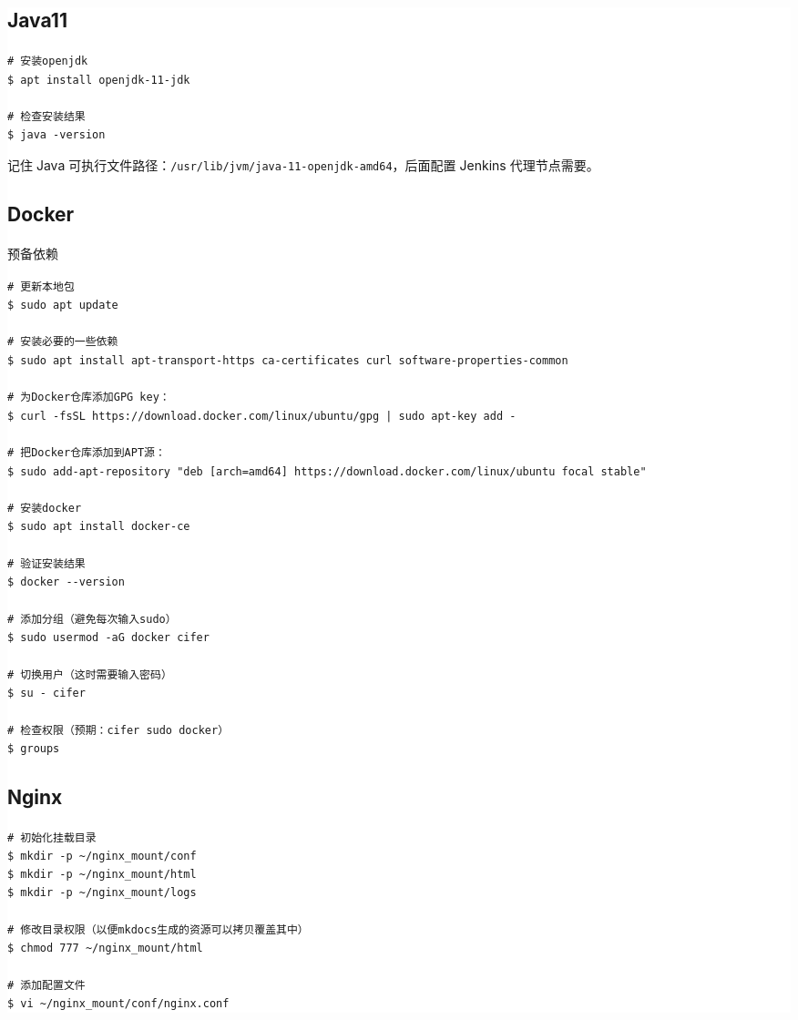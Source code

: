 
## Java11

```
# 安装openjdk
$ apt install openjdk-11-jdk

# 检查安装结果
$ java -version

```

记住 Java 可执行文件路径：`/usr/lib/jvm/java-11-openjdk-amd64`，后面配置 Jenkins 代理节点需要。

## Docker

预备依赖

```
# 更新本地包
$ sudo apt update

# 安装必要的一些依赖
$ sudo apt install apt-transport-https ca-certificates curl software-properties-common

# 为Docker仓库添加GPG key：
$ curl -fsSL https://download.docker.com/linux/ubuntu/gpg | sudo apt-key add -

# 把Docker仓库添加到APT源：
$ sudo add-apt-repository "deb [arch=amd64] https://download.docker.com/linux/ubuntu focal stable"

# 安装docker
$ sudo apt install docker-ce

# 验证安装结果
$ docker --version

# 添加分组（避免每次输入sudo）
$ sudo usermod -aG docker cifer

# 切换用户（这时需要输入密码）
$ su - cifer

# 检查权限（预期：cifer sudo docker）
$ groups

```

## Nginx

```
# 初始化挂载目录
$ mkdir -p ~/nginx_mount/conf
$ mkdir -p ~/nginx_mount/html
$ mkdir -p ~/nginx_mount/logs

# 修改目录权限（以便mkdocs生成的资源可以拷贝覆盖其中）
$ chmod 777 ~/nginx_mount/html

# 添加配置文件
$ vi ~/nginx_mount/conf/nginx.conf

```
